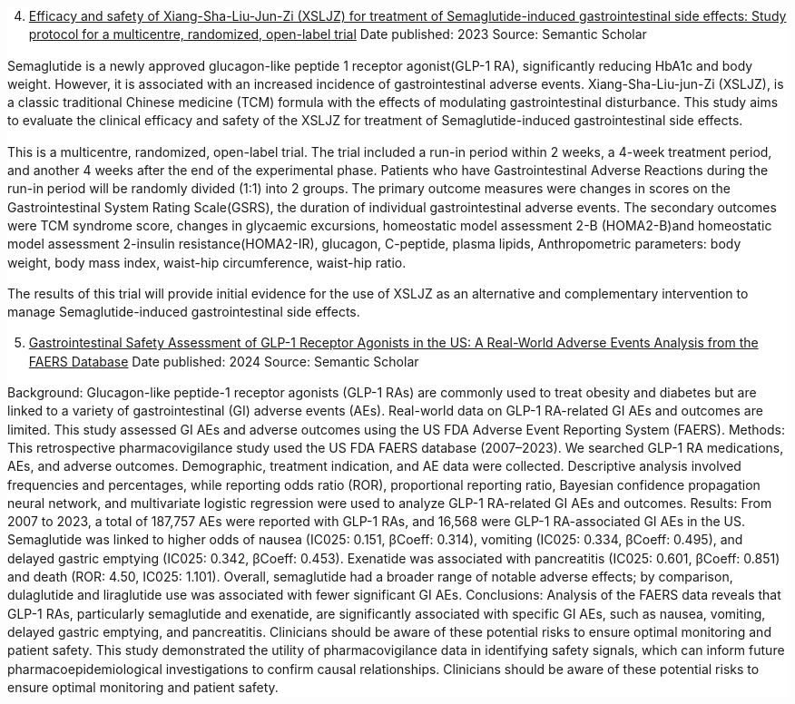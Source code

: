 4. [Efficacy and safety of Xiang-Sha-Liu-Jun-Zi (XSLJZ) for treatment of Semaglutide-induced gastrointestinal side effects: Study protocol for a multicentre, randomized, open-label trial](https://www.semanticscholar.org/paper/47dd7b937a36a1e21a4688d938f116b480517a33)
Date published: 2023
Source: Semantic Scholar

Semaglutide is a newly approved glucagon-like peptide 1 receptor agonist(GLP-1 RA), significantly reducing HbA1c and body weight. However, it is associated with an increased incidence of gastrointestinal adverse events. Xiang-Sha-Liu-jun-Zi (XSLJZ), is a classic traditional Chinese medicine (TCM) formula with the effects of modulating gastrointestinal disturbance.
 This study aims to evaluate the clinical efficacy and safety of the XSLJZ for treatment of Semaglutide-induced gastrointestinal side effects.
 
 
 
 This is a multicentre, randomized, open-label trial. The trial included a run-in period within 2 weeks, a 4-week treatment period, and another 4 weeks after the end of the experimental phase. Patients who have Gastrointestinal Adverse Reactions during the run-in period will be randomly divided (1:1) into 2 groups. The primary outcome measures were changes in scores on the Gastrointestinal System Rating Scale(GSRS), the duration of individual gastrointestinal adverse events. The secondary outcomes were TCM syndrome score, changes in glycaemic excursions, homeostatic model assessment 2-B (HOMA2-B)and homeostatic model assessment 2-insulin resistance(HOMA2-IR), glucagon, C-peptide, plasma lipids, Anthropometric parameters: body weight, body mass index, waist-hip circumference, waist-hip ratio.
 
 
 
 The results of this trial will provide initial evidence for the use of XSLJZ as an alternative and complementary intervention to manage Semaglutide-induced gastrointestinal side effects.

5. [Gastrointestinal Safety Assessment of GLP-1 Receptor Agonists in the US: A Real-World Adverse Events Analysis from the FAERS Database](https://www.semanticscholar.org/paper/4f878ae6aa0ed713a97d219b9ad730d25faea332)
Date published: 2024
Source: Semantic Scholar

Background: Glucagon-like peptide-1 receptor agonists (GLP-1 RAs) are commonly used to treat obesity and diabetes but are linked to a variety of gastrointestinal (GI) adverse events (AEs). Real-world data on GLP-1 RA-related GI AEs and outcomes are limited. This study assessed GI AEs and adverse outcomes using the US FDA Adverse Event Reporting System (FAERS). Methods: This retrospective pharmacovigilance study used the US FDA FAERS database (2007–2023). We searched GLP-1 RA medications, AEs, and adverse outcomes. Demographic, treatment indication, and AE data were collected. Descriptive analysis involved frequencies and percentages, while reporting odds ratio (ROR), proportional reporting ratio, Bayesian confidence propagation neural network, and multivariate logistic regression were used to analyze GLP-1 RA-related GI AEs and outcomes. Results: From 2007 to 2023, a total of 187,757 AEs were reported with GLP-1 RAs, and 16,568 were GLP-1 RA-associated GI AEs in the US. Semaglutide was linked to higher odds of nausea (IC025: 0.151, βCoeff: 0.314), vomiting (IC025: 0.334, βCoeff: 0.495), and delayed gastric emptying (IC025: 0.342, βCoeff: 0.453). Exenatide was associated with pancreatitis (IC025: 0.601, βCoeff: 0.851) and death (ROR: 4.50, IC025: 1.101). Overall, semaglutide had a broader range of notable adverse effects; by comparison, dulaglutide and liraglutide use was associated with fewer significant GI AEs. Conclusions: Analysis of the FAERS data reveals that GLP-1 RAs, particularly semaglutide and exenatide, are significantly associated with specific GI AEs, such as nausea, vomiting, delayed gastric emptying, and pancreatitis. Clinicians should be aware of these potential risks to ensure optimal monitoring and patient safety. This study demonstrated the utility of pharmacovigilance data in identifying safety signals, which can inform future pharmacoepidemiological investigations to confirm causal relationships. Clinicians should be aware of these potential risks to ensure optimal monitoring and patient safety.
